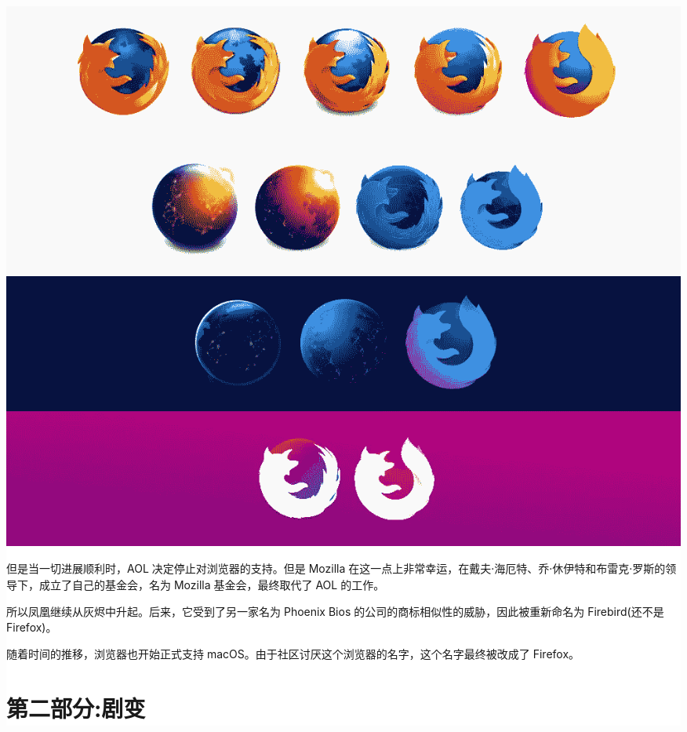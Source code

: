 ![](img/de3eebdc0b6f079e3ec8c4af8078d855.png)

但是当一切进展顺利时，AOL 决定停止对浏览器的支持。但是 Mozilla 在这一点上非常幸运，在戴夫·海厄特、乔·休伊特和布雷克·罗斯的领导下，成立了自己的基金会，名为 Mozilla 基金会，最终取代了 AOL 的工作。

所以凤凰继续从灰烬中升起。后来，它受到了另一家名为 Phoenix Bios 的公司的商标相似性的威胁，因此被重新命名为 Firebird(还不是 Firefox)。

随着时间的推移，浏览器也开始正式支持 macOS。由于社区讨厌这个浏览器的名字，这个名字最终被改成了 Firefox。

# 第二部分:剧变
